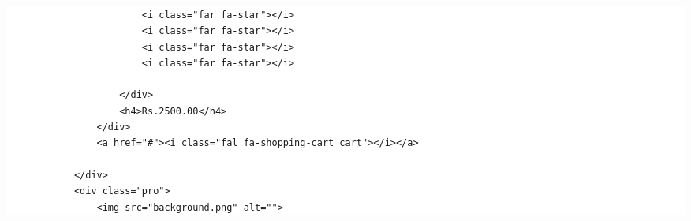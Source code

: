                             <i class="far fa-star"></i>
                            <i class="far fa-star"></i>
                            <i class="far fa-star"></i>
                            <i class="far fa-star"></i>

                        </div>
                        <h4>Rs.2500.00</h4>
                    </div>
                    <a href="#"><i class="fal fa-shopping-cart cart"></i></a>

                </div>
                <div class="pro">
                    <img src="background.png" alt="">